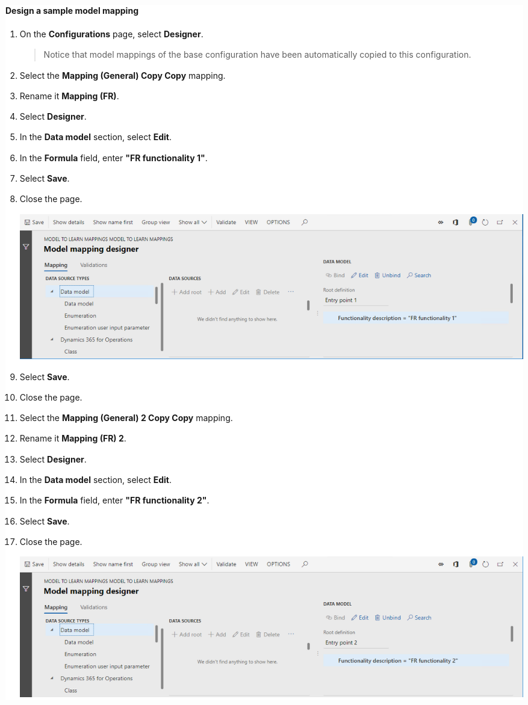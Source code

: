 #### Design a sample model mapping

1.	On the **Configurations** page, select **Designer**.

    > Notice that model mappings of the base configuration have been automatically copied to this configuration.

2.	Select the **Mapping (General) Copy Copy** mapping.
3.	Rename it **Mapping (FR)**.
4.	Select **Designer**.
5.	In the **Data model** section, select **Edit**.
6.	In the **Formula** field, enter **"FR functionality 1"**.
7.	Select **Save**.
8.	Close the page.

    ![ER model mapping designer page](./media/RCS-Context-specific-mapping-Mapping1FR.PNG)

9.	Select **Save**.
10.	Close the page.
11.	Select the **Mapping (General) 2 Copy Copy** mapping.
12.	Rename it **Mapping (FR) 2**.
13.	Select **Designer**.
14.	In the **Data model** section, select **Edit**.
15.	In the **Formula** field, enter **"FR functionality 2"**.
16.	Select **Save**.
17.	Close the page.

    ![ER model mapping designer page](./media/RCS-Context-specific-mapping-Mapping2FR.PNG)
